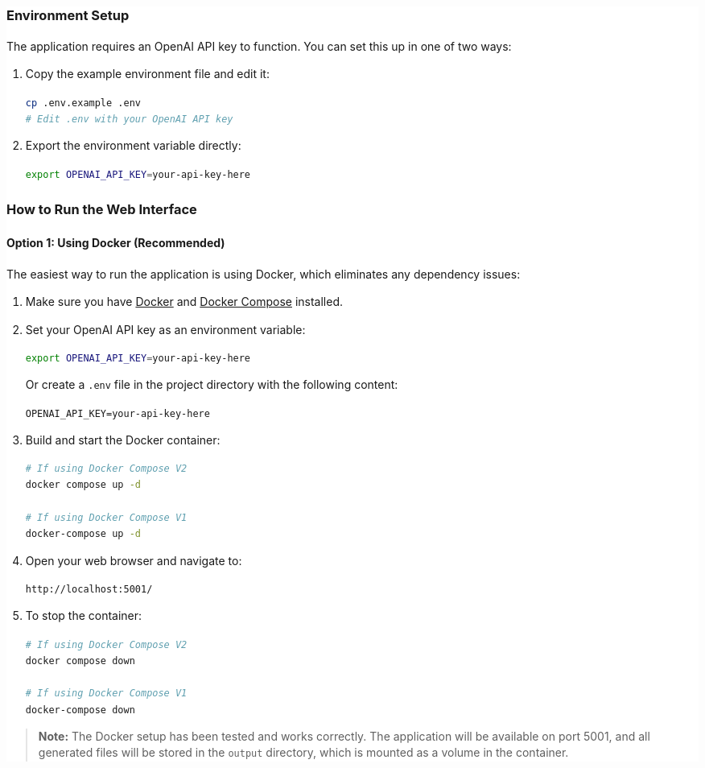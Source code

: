 ### Environment Setup

The application requires an OpenAI API key to function. You can set this up in one of two ways:

1. Copy the example environment file and edit it:
   ```bash
   cp .env.example .env
   # Edit .env with your OpenAI API key
   ```

2. Export the environment variable directly:
   ```bash
   export OPENAI_API_KEY=your-api-key-here
   ```

### How to Run the Web Interface

#### Option 1: Using Docker (Recommended)

The easiest way to run the application is using Docker, which eliminates any dependency issues:

1. Make sure you have [Docker](https://docs.docker.com/get-docker/) and [Docker Compose](https://docs.docker.com/compose/install/) installed.

2. Set your OpenAI API key as an environment variable:
   ```bash
   export OPENAI_API_KEY=your-api-key-here
   ```
   
   Or create a `.env` file in the project directory with the following content:
   ```
   OPENAI_API_KEY=your-api-key-here
   ```

3. Build and start the Docker container:
   ```bash
   # If using Docker Compose V2
   docker compose up -d
   
   # If using Docker Compose V1
   docker-compose up -d
   ```

4. Open your web browser and navigate to:
   ```
   http://localhost:5001/
   ```

5. To stop the container:
   ```bash
   # If using Docker Compose V2
   docker compose down
   
   # If using Docker Compose V1
   docker-compose down
   ```

> **Note:** The Docker setup has been tested and works correctly. The application will be available on port 5001, and all generated files will be stored in the `output` directory, which is mounted as a volume in the container.
